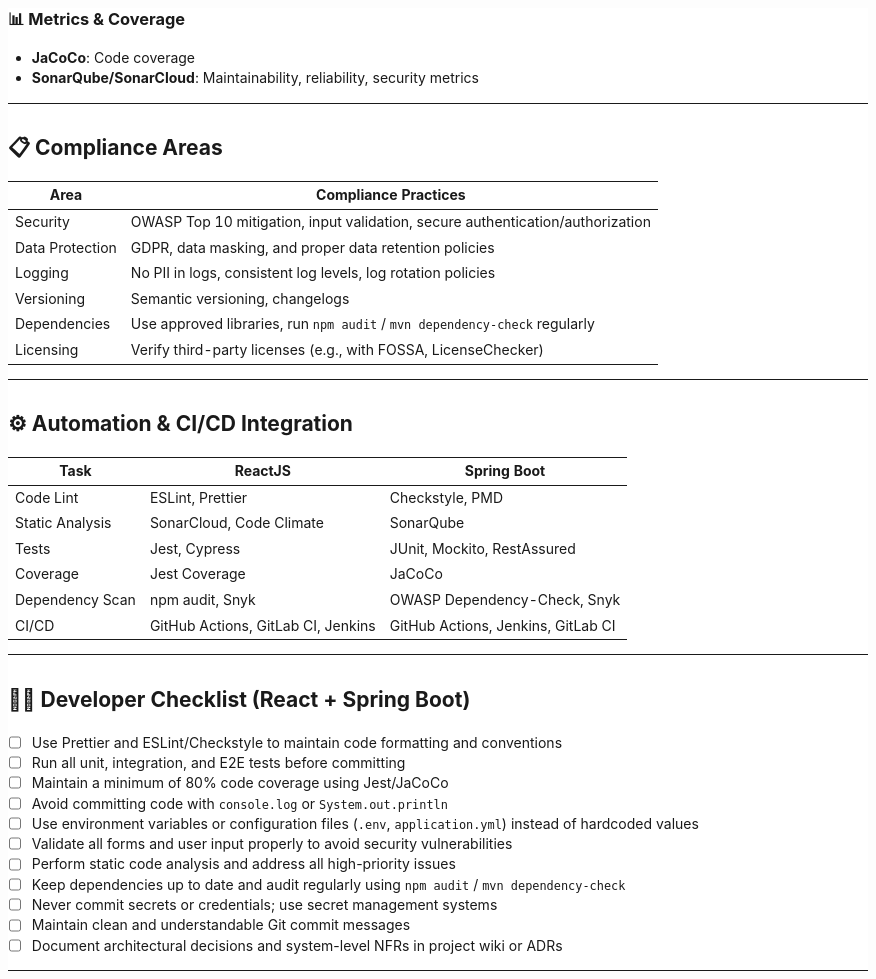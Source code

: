 ### 📊 Metrics & Coverage

* **JaCoCo**: Code coverage
* **SonarQube/SonarCloud**: Maintainability, reliability, security metrics

---

## 📋 Compliance Areas

| Area            | Compliance Practices                                                           |
| --------------- | ------------------------------------------------------------------------------ |
| Security        | OWASP Top 10 mitigation, input validation, secure authentication/authorization |
| Data Protection | GDPR, data masking, and proper data retention policies                         |
| Logging         | No PII in logs, consistent log levels, log rotation policies                   |
| Versioning      | Semantic versioning, changelogs                                                |
| Dependencies    | Use approved libraries, run `npm audit` / `mvn dependency-check` regularly     |
| Licensing       | Verify third-party licenses (e.g., with FOSSA, LicenseChecker)                 |

---

## ⚙️ Automation & CI/CD Integration

| Task            | ReactJS                            | Spring Boot                        |
| --------------- | ---------------------------------- | ---------------------------------- |
| Code Lint       | ESLint, Prettier                   | Checkstyle, PMD                    |
| Static Analysis | SonarCloud, Code Climate           | SonarQube                          |
| Tests           | Jest, Cypress                      | JUnit, Mockito, RestAssured        |
| Coverage        | Jest Coverage                      | JaCoCo                             |
| Dependency Scan | npm audit, Snyk                    | OWASP Dependency-Check, Snyk       |
| CI/CD           | GitHub Actions, GitLab CI, Jenkins | GitHub Actions, Jenkins, GitLab CI |

---

## 🧑‍🔧 Developer Checklist (React + Spring Boot)

* [ ] Use Prettier and ESLint/Checkstyle to maintain code formatting and conventions
* [ ] Run all unit, integration, and E2E tests before committing
* [ ] Maintain a minimum of 80% code coverage using Jest/JaCoCo
* [ ] Avoid committing code with `console.log` or `System.out.println`
* [ ] Use environment variables or configuration files (`.env`, `application.yml`) instead of hardcoded values
* [ ] Validate all forms and user input properly to avoid security vulnerabilities
* [ ] Perform static code analysis and address all high-priority issues
* [ ] Keep dependencies up to date and audit regularly using `npm audit` / `mvn dependency-check`
* [ ] Never commit secrets or credentials; use secret management systems
* [ ] Maintain clean and understandable Git commit messages
* [ ] Document architectural decisions and system-level NFRs in project wiki or ADRs

---